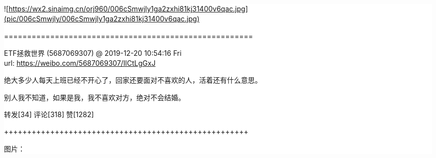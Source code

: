 ![https://wx2.sinaimg.cn/orj960/006cSmwjly1ga2zxhi81kj31400v6qac.jpg](pic/006cSmwjly/006cSmwjly1ga2zxhi81kj31400v6qac.jpg)

======================================================






ETF拯救世界 (5687069307) @
2019-12-20 10:54:16 Fri  
url: https://weibo.com/5687069307/IlCtLgGxJ

绝大多少人每天上班已经不开心了，回家还要面对不喜欢的人，活着还有什么意思。

别人我不知道，如果是我，我不喜欢对方，绝对不会结婚。 ​​​

转发[34]  评论[318]  赞[1282] 

+++++++++++++++++++++++++++++++++++++++++++++++++++++

图片：